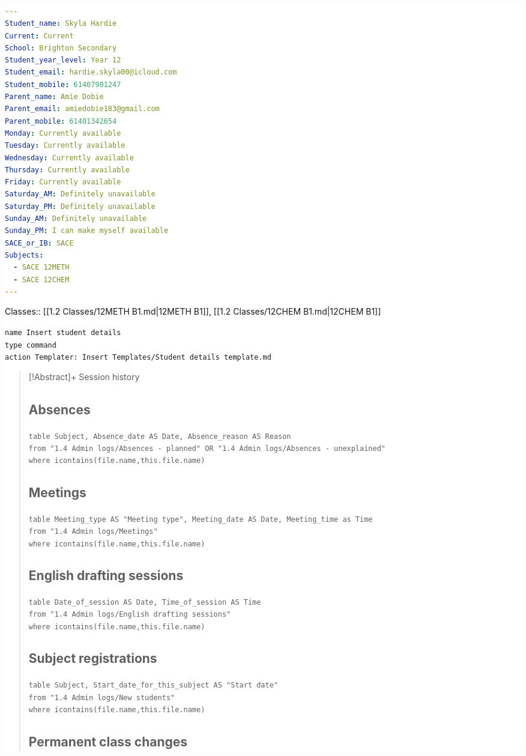 ```yaml
---
Student_name: Skyla Hardie
Current: Current
School: Brighton Secondary
Student_year_level: Year 12
Student_email: hardie.skyla00@icloud.com
Student_mobile: 61407901247
Parent_name: Amie Dobie
Parent_email: amiedobie183@gmail.com
Parent_mobile: 61401342654
Monday: Currently available
Tuesday: Currently available
Wednesday: Currently available
Thursday: Currently available
Friday: Currently available
Saturday_AM: Definitely unavailable
Saturday_PM: Definitely unavailable
Sunday_AM: Definitely unavailable
Sunday_PM: I can make myself available
SACE_or_IB: SACE
Subjects:
  - SACE 12METH
  - SACE 12CHEM
---
```

Classes:: [[1.2 Classes/12METH B1.md|12METH B1]], [[1.2 Classes/12CHEM B1.md|12CHEM B1]]
```button
name Insert student details
type command
action Templater: Insert Templates/Student details template.md
```

> [!Abstract]+ Session history
> ## Absences
> ```dataview
> table Subject, Absence_date AS Date, Absence_reason AS Reason
> from "1.4 Admin logs/Absences - planned" OR "1.4 Admin logs/Absences - unexplained"
> where icontains(file.name,this.file.name)
> ```
> 
> ## Meetings
> ```dataview
> table Meeting_type AS "Meeting type", Meeting_date AS Date, Meeting_time as Time
> from "1.4 Admin logs/Meetings" 
> where icontains(file.name,this.file.name)
> ```
> 
> ## English drafting sessions
> ```dataview
> table Date_of_session AS Date, Time_of_session AS Time
> from "1.4 Admin logs/English drafting sessions"
> where icontains(file.name,this.file.name)
> ```
> 
> ## Subject registrations
> ```dataview
> table Subject, Start_date_for_this_subject AS "Start date"
> from "1.4 Admin logs/New students"
> where icontains(file.name,this.file.name)
> ```
> 
> ## Permanent class changes
> ```dataview